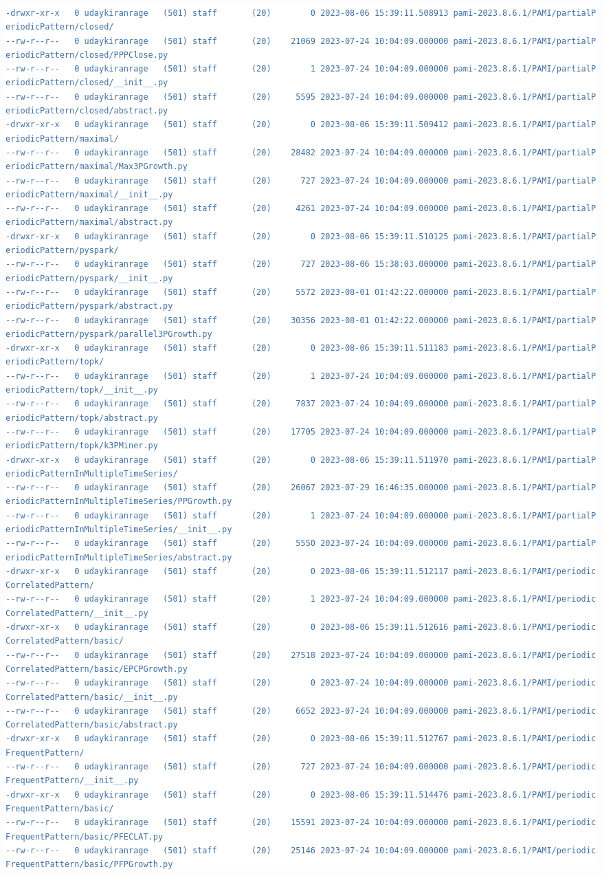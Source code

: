 ```diff
-drwxr-xr-x   0 udaykiranrage   (501) staff       (20)        0 2023-08-06 15:39:11.508913 pami-2023.8.6.1/PAMI/partialPeriodicPattern/closed/
--rw-r--r--   0 udaykiranrage   (501) staff       (20)    21069 2023-07-24 10:04:09.000000 pami-2023.8.6.1/PAMI/partialPeriodicPattern/closed/PPPClose.py
--rw-r--r--   0 udaykiranrage   (501) staff       (20)        1 2023-07-24 10:04:09.000000 pami-2023.8.6.1/PAMI/partialPeriodicPattern/closed/__init__.py
--rw-r--r--   0 udaykiranrage   (501) staff       (20)     5595 2023-07-24 10:04:09.000000 pami-2023.8.6.1/PAMI/partialPeriodicPattern/closed/abstract.py
-drwxr-xr-x   0 udaykiranrage   (501) staff       (20)        0 2023-08-06 15:39:11.509412 pami-2023.8.6.1/PAMI/partialPeriodicPattern/maximal/
--rw-r--r--   0 udaykiranrage   (501) staff       (20)    28482 2023-07-24 10:04:09.000000 pami-2023.8.6.1/PAMI/partialPeriodicPattern/maximal/Max3PGrowth.py
--rw-r--r--   0 udaykiranrage   (501) staff       (20)      727 2023-07-24 10:04:09.000000 pami-2023.8.6.1/PAMI/partialPeriodicPattern/maximal/__init__.py
--rw-r--r--   0 udaykiranrage   (501) staff       (20)     4261 2023-07-24 10:04:09.000000 pami-2023.8.6.1/PAMI/partialPeriodicPattern/maximal/abstract.py
-drwxr-xr-x   0 udaykiranrage   (501) staff       (20)        0 2023-08-06 15:39:11.510125 pami-2023.8.6.1/PAMI/partialPeriodicPattern/pyspark/
--rw-r--r--   0 udaykiranrage   (501) staff       (20)      727 2023-08-06 15:38:03.000000 pami-2023.8.6.1/PAMI/partialPeriodicPattern/pyspark/__init__.py
--rw-r--r--   0 udaykiranrage   (501) staff       (20)     5572 2023-08-01 01:42:22.000000 pami-2023.8.6.1/PAMI/partialPeriodicPattern/pyspark/abstract.py
--rw-r--r--   0 udaykiranrage   (501) staff       (20)    30356 2023-08-01 01:42:22.000000 pami-2023.8.6.1/PAMI/partialPeriodicPattern/pyspark/parallel3PGrowth.py
-drwxr-xr-x   0 udaykiranrage   (501) staff       (20)        0 2023-08-06 15:39:11.511183 pami-2023.8.6.1/PAMI/partialPeriodicPattern/topk/
--rw-r--r--   0 udaykiranrage   (501) staff       (20)        1 2023-07-24 10:04:09.000000 pami-2023.8.6.1/PAMI/partialPeriodicPattern/topk/__init__.py
--rw-r--r--   0 udaykiranrage   (501) staff       (20)     7837 2023-07-24 10:04:09.000000 pami-2023.8.6.1/PAMI/partialPeriodicPattern/topk/abstract.py
--rw-r--r--   0 udaykiranrage   (501) staff       (20)    17705 2023-07-24 10:04:09.000000 pami-2023.8.6.1/PAMI/partialPeriodicPattern/topk/k3PMiner.py
-drwxr-xr-x   0 udaykiranrage   (501) staff       (20)        0 2023-08-06 15:39:11.511970 pami-2023.8.6.1/PAMI/partialPeriodicPatternInMultipleTimeSeries/
--rw-r--r--   0 udaykiranrage   (501) staff       (20)    26067 2023-07-29 16:46:35.000000 pami-2023.8.6.1/PAMI/partialPeriodicPatternInMultipleTimeSeries/PPGrowth.py
--rw-r--r--   0 udaykiranrage   (501) staff       (20)        1 2023-07-24 10:04:09.000000 pami-2023.8.6.1/PAMI/partialPeriodicPatternInMultipleTimeSeries/__init__.py
--rw-r--r--   0 udaykiranrage   (501) staff       (20)     5550 2023-07-24 10:04:09.000000 pami-2023.8.6.1/PAMI/partialPeriodicPatternInMultipleTimeSeries/abstract.py
-drwxr-xr-x   0 udaykiranrage   (501) staff       (20)        0 2023-08-06 15:39:11.512117 pami-2023.8.6.1/PAMI/periodicCorrelatedPattern/
--rw-r--r--   0 udaykiranrage   (501) staff       (20)        1 2023-07-24 10:04:09.000000 pami-2023.8.6.1/PAMI/periodicCorrelatedPattern/__init__.py
-drwxr-xr-x   0 udaykiranrage   (501) staff       (20)        0 2023-08-06 15:39:11.512616 pami-2023.8.6.1/PAMI/periodicCorrelatedPattern/basic/
--rw-r--r--   0 udaykiranrage   (501) staff       (20)    27518 2023-07-24 10:04:09.000000 pami-2023.8.6.1/PAMI/periodicCorrelatedPattern/basic/EPCPGrowth.py
--rw-r--r--   0 udaykiranrage   (501) staff       (20)        0 2023-07-24 10:04:09.000000 pami-2023.8.6.1/PAMI/periodicCorrelatedPattern/basic/__init__.py
--rw-r--r--   0 udaykiranrage   (501) staff       (20)     6652 2023-07-24 10:04:09.000000 pami-2023.8.6.1/PAMI/periodicCorrelatedPattern/basic/abstract.py
-drwxr-xr-x   0 udaykiranrage   (501) staff       (20)        0 2023-08-06 15:39:11.512767 pami-2023.8.6.1/PAMI/periodicFrequentPattern/
--rw-r--r--   0 udaykiranrage   (501) staff       (20)      727 2023-07-24 10:04:09.000000 pami-2023.8.6.1/PAMI/periodicFrequentPattern/__init__.py
-drwxr-xr-x   0 udaykiranrage   (501) staff       (20)        0 2023-08-06 15:39:11.514476 pami-2023.8.6.1/PAMI/periodicFrequentPattern/basic/
--rw-r--r--   0 udaykiranrage   (501) staff       (20)    15591 2023-07-24 10:04:09.000000 pami-2023.8.6.1/PAMI/periodicFrequentPattern/basic/PFECLAT.py
--rw-r--r--   0 udaykiranrage   (501) staff       (20)    25146 2023-07-24 10:04:09.000000 pami-2023.8.6.1/PAMI/periodicFrequentPattern/basic/PFPGrowth.py
```